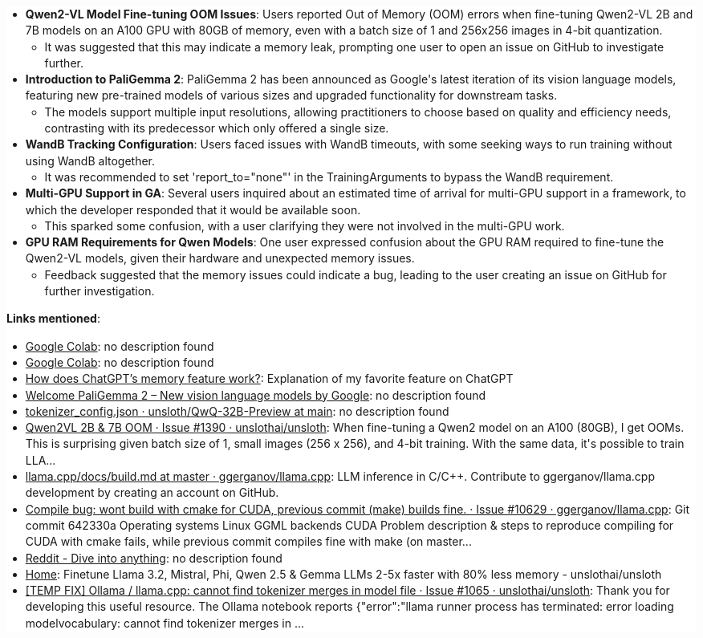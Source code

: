 - **Qwen2-VL Model Fine-tuning OOM Issues**: Users reported Out of Memory (OOM) errors when fine-tuning Qwen2-VL 2B and 7B models on an A100 GPU with 80GB of memory, even with a batch size of 1 and 256x256 images in 4-bit quantization.
   - It was suggested that this may indicate a memory leak, prompting one user to open an issue on GitHub to investigate further.
- **Introduction to PaliGemma 2**: PaliGemma 2 has been announced as Google's latest iteration of its vision language models, featuring new pre-trained models of various sizes and upgraded functionality for downstream tasks.
   - The models support multiple input resolutions, allowing practitioners to choose based on quality and efficiency needs, contrasting with its predecessor which only offered a single size.
- **WandB Tracking Configuration**: Users faced issues with WandB timeouts, with some seeking ways to run training without using WandB altogether.
   - It was recommended to set 'report_to="none"' in the TrainingArguments to bypass the WandB requirement.
- **Multi-GPU Support in GA**: Several users inquired about an estimated time of arrival for multi-GPU support in a framework, to which the developer responded that it would be available soon.
   - This sparked some confusion, with a user clarifying they were not involved in the multi-GPU work.
- **GPU RAM Requirements for Qwen Models**: One user expressed confusion about the GPU RAM required to fine-tune the Qwen2-VL models, given their hardware and unexpected memory issues.
   - Feedback suggested that the memory issues could indicate a bug, leading to the user creating an issue on GitHub for further investigation.


<div class="linksMentioned">

<strong>Links mentioned</strong>:

<ul>
<li>
<a href="https://colab.research.google.com/drive/1Ys44kVvmeZtnICzWz0xgpRnrIOjZAuxp?usp=sharing#scrollTo=f422JgM9sdVT>">Google Colab</a>: no description found</li><li><a href="https://colab.research.google.com/drive/1WZDi7APtQ9VsvOrQSSC5DDtxq159j8iZ?usp=sharing">Google Colab</a>: no description found</li><li><a href="https://medium.com/@jay-chung/how-does-chatgpts-memory-feature-work-57ae9733a3f0">How does ChatGPT’s memory feature work?</a>: Explanation of my favorite feature on ChatGPT</li><li><a href="https://huggingface.co/blog/paligemma2">Welcome PaliGemma 2 – New vision language models by Google</a>: no description found</li><li><a href="https://huggingface.co/unsloth/QwQ-32B-Preview/blob/main/tokenizer_config.json">tokenizer_config.json · unsloth/QwQ-32B-Preview at main</a>: no description found</li><li><a href="https://github.com/unslothai/unsloth/issues/1390">Qwen2VL 2B &amp; 7B OOM · Issue #1390 · unslothai/unsloth</a>: When fine-tuning a Qwen2 model on an A100 (80GB), I get OOMs. This is surprising given batch size of 1, small images (256 x 256), and 4-bit training. With the same data, it&#39;s possible to train LLA...</li><li><a href="https://github.com/ggerganov/llama.cpp/blob/master/docs/build.md#build-llamacpp-locally">llama.cpp/docs/build.md at master · ggerganov/llama.cpp</a>: LLM inference in C/C++. Contribute to ggerganov/llama.cpp development by creating an account on GitHub.</li><li><a href="https://github.com/ggerganov/llama.cpp/issues/10629">Compile bug: wont build with cmake for CUDA, previous commit (make) builds fine. · Issue #10629 · ggerganov/llama.cpp</a>: Git commit 642330a Operating systems Linux GGML backends CUDA Problem description &amp; steps to reproduce compiling for CUDA with cmake fails, while previous commit compiles fine with make (on master...</li><li><a href="https://www.reddit.com/r/unsloth/">Reddit - Dive into anything</a>: no description found</li><li><a href="https://github.com/unslothai/unsloth/wiki#manually-saving-to-gguf">Home</a>: Finetune Llama 3.2, Mistral, Phi, Qwen 2.5 &amp; Gemma LLMs 2-5x faster with 80% less memory - unslothai/unsloth</li><li><a href="https://github.com/unslothai/unsloth/issues/1065">[TEMP FIX] Ollama / llama.cpp: cannot find tokenizer merges in model file · Issue #1065 · unslothai/unsloth</a>: Thank you for developing this useful resource. The Ollama notebook reports {&quot;error&quot;:&quot;llama runner process has terminated: error loading modelvocabulary: cannot find tokenizer merges in ...
</li>
</ul>
